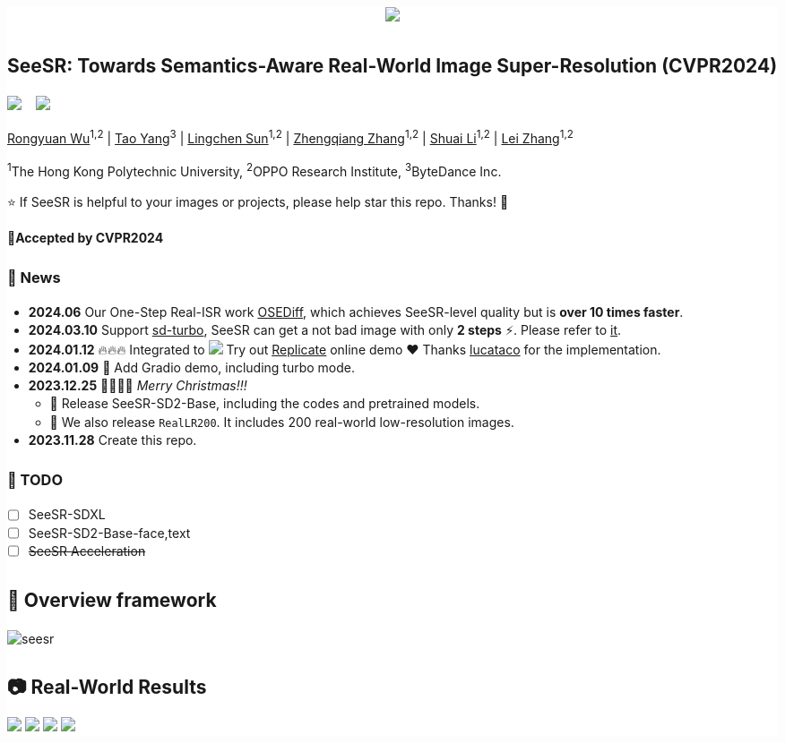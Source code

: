 <div align=center class="logo">
      <img src="figs/logo1.png" style="width:640px">
   </a>
</div>

      
## SeeSR: Towards Semantics-Aware Real-World Image Super-Resolution (CVPR2024)

<a href='https://arxiv.org/abs/2311.16518'><img src='https://img.shields.io/badge/arXiv-2311.16518-b31b1b.svg'></a> &nbsp;&nbsp;
<a href='https://replicate.com/lucataco/seesr'><img src='https://replicate.com/lucataco/seesr/badge'></a> &nbsp;&nbsp;

[Rongyuan Wu](https://scholar.google.com.hk/citations?hl=zh-CN&user=A-U8zE8AAAAJ)<sup>1,2</sup> | [Tao Yang](https://cg.cs.tsinghua.edu.cn/people/~tyang/)<sup>3</sup> | [Lingchen Sun](https://scholar.google.com/citations?hl=zh-CN&tzom=-480&user=ZCDjTn8AAAAJ)<sup>1,2</sup> | [Zhengqiang Zhang](https://scholar.google.com.hk/citations?hl=zh-CN&user=UX26wSMAAAAJ)<sup>1,2</sup> | [Shuai Li](https://scholar.google.com.hk/citations?hl=zh-CN&user=Bd73ldQAAAAJ)<sup>1,2</sup> | [Lei Zhang](https://www4.comp.polyu.edu.hk/~cslzhang/)<sup>1,2</sup>

<sup>1</sup>The Hong Kong Polytechnic University, <sup>2</sup>OPPO Research Institute, <sup>3</sup>ByteDance Inc.

:star: If SeeSR is helpful to your images or projects, please help star this repo. Thanks! :hugs:

#### 🚩Accepted by CVPR2024


### 📢 News
- **2024.06** Our One-Step Real-ISR work [OSEDiff](https://github.com/cswry/OSEDiff), which achieves SeeSR-level quality but is **over 10 times faster**.
- **2024.03.10** Support [sd-turbo](https://huggingface.co/stabilityai/sd-turbo), SeeSR can get a not bad image with only **2 steps** ⚡️. Please refer to [it](#Step-sd-turbo).
- **2024.01.12** 🔥🔥🔥 Integrated to <a href='https://replicate.com/lucataco/seesr'><img src='https://replicate.com/lucataco/seesr/badge'></a> Try out <u>[Replicate](https://replicate.com/lucataco/seesr)</u> online demo ❤️ Thanks [lucataco](https://github.com/lucataco) for the implementation. 
- **2024.01.09** 🚀 Add Gradio demo, including turbo mode.
- **2023.12.25** 🎅🎄🎅🎄 *Merry Christmas!!!* 
  - 🍺 Release SeeSR-SD2-Base, including the codes and pretrained models. 
  - 📏 We also release `RealLR200`. It includes 200 real-world low-resolution images.
- **2023.11.28** Create this repo.

### 📌 TODO
- [ ] SeeSR-SDXL
- [ ] SeeSR-SD2-Base-face,text
- [ ] ~~SeeSR Acceleration~~

## 🔎 Overview framework
![seesr](figs/framework.png)

## 📷 Real-World Results
[<img src="figs/building.png" height="320px"/>](https://imgsli.com/MjI5MTA2) [<img src="figs/person1.png" height="320px"/>](https://imgsli.com/MjI5MTA3)
[<img src="figs/nature.png" height="320px"/>](https://imgsli.com/MjI5MTA0) [<img src="figs/bird1.png" height="320px"/>](https://imgsli.com/MjI5MTA1) 
